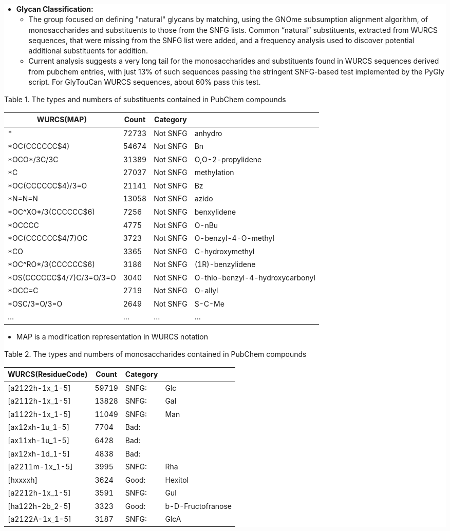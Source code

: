 - **Glycan Classification:**
  - The group focused on defining "natural" glycans by matching, using the GNOme subsumption alignment algorithm, of monosaccharides and substituents to those from the SNFG lists. Common “natural” substituents, extracted from WURCS sequences, that were missing from the SNFG list were added, and a frequency analysis used to discover potential additional substituents for addition. 
  - Current analysis suggests a very long tail for the monosaccharides and substituents found in WURCS sequences derived from pubchem entries, with just 13% of such sequences passing the stringent SNFG-based test implemented by the PyGly script. For GlyTouCan WURCS sequences, about 60% pass this test. 

Table 1. The types and numbers of substituents contained in PubChem compounds

| WURCS(MAP)               | Count | Category |                                 |
|--------------------------|-------|----------|---------------------------------|
| \*                        | 72733 | Not SNFG | anhydro                         |
| \*OC(CCCCCC$4)            | 54674 | Not SNFG | Bn                              |
| \*OCO\*/3C/3C              | 31389 | Not SNFG | O,O-2-propylidene               |
| \*C                       | 27037 | Not SNFG | methylation                     |
| \*OC(CCCCCC$4)/3=O        | 21141 | Not SNFG | Bz                              |
| \*N=N=N                   | 13058 | Not SNFG | azido                           |
| \*OC^XO\*/3(CCCCCC$6)      | 7256  | Not SNFG | benxylidene                     |
| \*OCCCC                   | 4775  | Not SNFG | O-nBu                           |
| \*OC(CCCCCC$4/7)OC        | 3723  | Not SNFG | O-benzyl-4-O-methyl             |
| \*CO                      | 3365  | Not SNFG | C-hydroxymethyl                 |
| \*OC^RO\*/3(CCCCCC$6)      | 3186  | Not SNFG | (1R)-benzylidene                |
| \*OS(CCCCCC$4/7)C/3=O/3=O | 3040  | Not SNFG | O-thio-benzyl-4-hydroxycarbonyl |
| \*OCC=C                   | 2719  | Not SNFG | O-allyl                         |
| \*OSC/3=O/3=O             | 2649  | Not SNFG | S-C-Me                          |
| …             | …  | …  | …                          |

  - MAP is a modification representation in WURCS notation

Table 2. The types and numbers of monosaccharides contained in PubChem compounds

| WURCS(ResidueCode) | Count | Category |                   |
|---------------------|-------|----------|-------------------|
| [a2122h-1x_1-5]     | 59719 | SNFG:    | Glc               |
| [a2112h-1x_1-5]     | 13828 | SNFG:    | Gal               |
| [a1122h-1x_1-5]     | 11049 | SNFG:    | Man               |
| [ax12xh-1u_1-5]     | 7704  | Bad:     |                   |
| [ax11xh-1u_1-5]     | 6428  | Bad:     |                   |
| [ax12xh-1d_1-5]     | 4838  | Bad:     |                   |
| [a2211m-1x_1-5]     | 3995  | SNFG:    | Rha               |
| [hxxxxh]            | 3624  | Good:    | Hexitol           |
| [a2212h-1x_1-5]     | 3591  | SNFG:    | Gul               |
| [ha122h-2b_2-5]     | 3323  | Good:    | b-D-Fructofranose |
| [a2122A-1x_1-5]     | 3187  | SNFG:    | GlcA              |